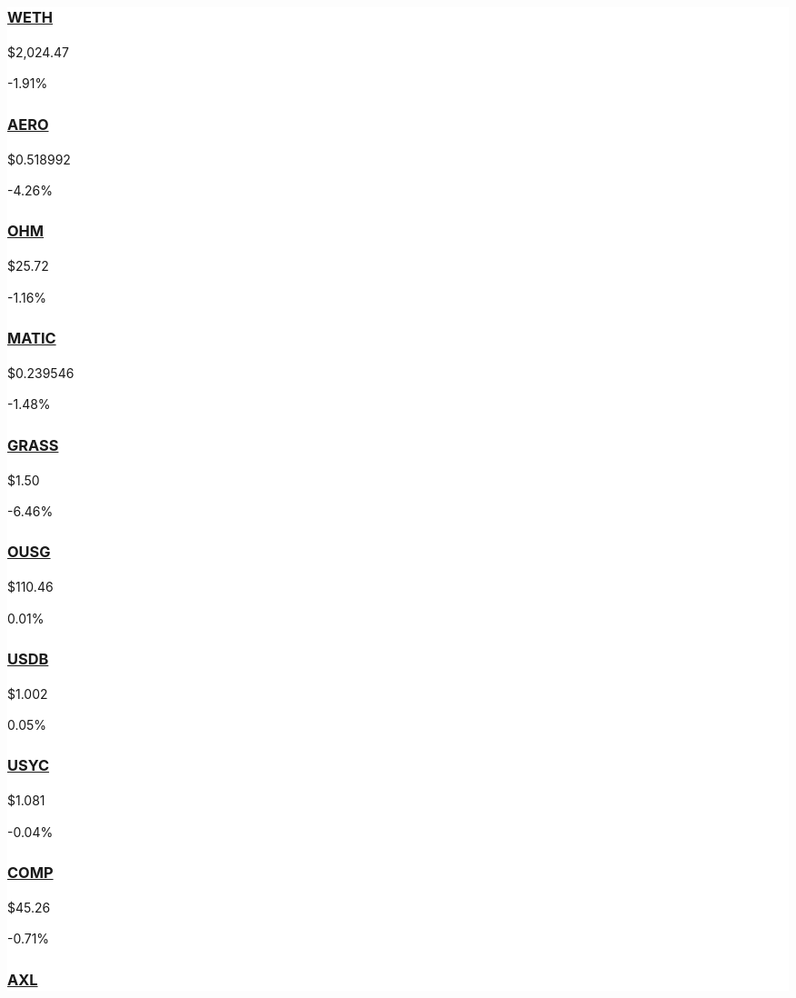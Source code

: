 ### [WETH](https://decrypt.co/price/arbitrum-bridged-weth-arbitrum-one)

$2,024.47

-1.91%

### [AERO](https://decrypt.co/price/aerodrome-finance)

$0.518992

-4.26%

### [OHM](https://decrypt.co/price/olympusdao)

$25.72

-1.16%

### [MATIC](https://decrypt.co/price/matic)

$0.239546

-1.48%

### [GRASS](https://decrypt.co/price/grass)

$1.50

-6.46%

### [OUSG](https://decrypt.co/price/ousg)

$110.46

0.01%

### [USDB](https://decrypt.co/price/usdb)

$1.002

0.05%

### [USYC](https://decrypt.co/price/hashnote-usyc)

$1.081

-0.04%

### [COMP](https://decrypt.co/price/compound-comp-token)

$45.26

-0.71%

### [AXL](https://decrypt.co/price/axelar)
